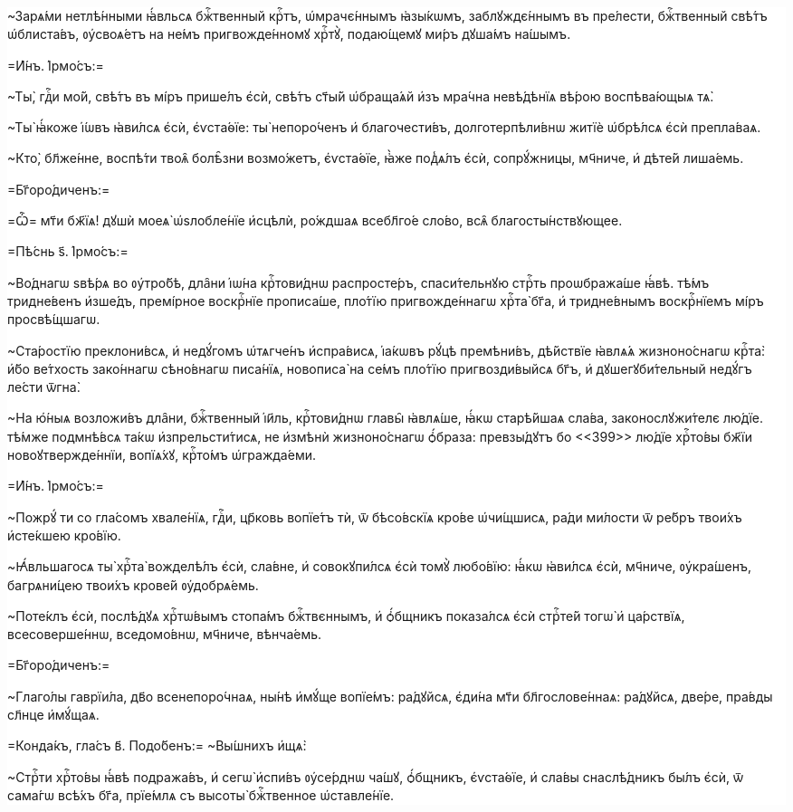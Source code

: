 ~Зарѧ́ми нетлѣ́нными ꙗ҆́вльсѧ бжⷭ҇твенный крⷭ҇тъ, ѡ҆мрачє́ннымъ ꙗ҆зы́кѡмъ,
заблꙋждє́ннымъ въ пре́лести, бжⷭ҇твенный свѣ́тъ ѡ҆блиста́въ, ᲂу҆своѧ́етъ на
не́мъ пригвожде́нномꙋ хрⷭ҇тꙋ̀, подаю́щемꙋ ми́ръ дꙋша́мъ на́шымъ.

=И҆́нъ. І҆рмо́съ:=

~Ты̀, гдⷭ҇и мо́й, свѣ́тъ въ мі́ръ прише́лъ є҆сѝ, свѣ́тъ ст҃ы́й ѡ҆браща́ѧй и҆зъ
мра́чна невѣ́дѣнїѧ вѣ́рою воспѣва́ющыѧ тѧ̀.

~Ты̀ ꙗ҆́коже і҆́ѡвъ ꙗ҆ви́лсѧ є҆сѝ, є҆ѵста́ѳїе: ты̀ непоро́ченъ и҆
благочести́въ, долготерпѣли́внѡ житїѐ ѡ҆брѣ́лсѧ є҆сѝ препла́ваѧ.

~Кто̀, бл҃же́нне, воспѣ́ти твоѧ̑ болѣ̑зни возмо́жетъ, є҆ѵста́ѳїе, ꙗ҆̀же
под̾ѧ́лъ є҆сѝ, сопрꙋ́жницы, мч҃ниче, и҆ дѣте́й лиша́емь.

=Бг҃оро́диченъ:=

=Ѽ= мт҃и бж҃їѧ! дꙋшѝ моеѧ̀ ѡ҆ѕлобле́нїе и҆сцѣлѝ, ро́ждшаѧ всебл҃го́е сло́во,
всѧ̑ благосты́нствꙋющее.

=Пѣ́снь ѕ҃. І҆рмо́съ:=

~Во́днагѡ ѕвѣ́рѧ во ᲂу҆тро́бѣ, дла̑ни і҆ѡ́на крⷭ҇тови́днѡ распросте́ръ,
спаси́тельнꙋю стрⷭ҇ть проѡбража́ше ꙗ҆́вѣ. тѣ́мъ тридне́венъ и҆зше́дъ, премі́рное
воскрⷭ҇нїе прописа́ше, пло́тїю пригвожде́ннагѡ хрⷭ҇та̀ бг҃а, и҆ тридне́внымъ
воскрⷭ҇нїемъ мі́ръ просвѣ́щшагѡ.

~Ста́ростїю преклони́всѧ, и҆ недꙋ́гомъ ѡ҆тѧгче́нъ и҆спра́висѧ, і҆а́кѡвъ рꙋ́цѣ
премѣни́въ, дѣ́йствїе ꙗ҆влѧ́ѧ жизноно́снагѡ крⷭ҇та̀: и҆́бо ве́тхость зако́ннагѡ
сѣно́внагѡ писа́нїѧ, новописа̀ на се́мъ пло́тїю пригвозди́выйсѧ бг҃ъ, и҆
дꙋшегꙋби́тельный недꙋ́гъ ле́сти ѿгна̀.

~На ю҆́ныѧ возложи́въ дла̑ни, бжⷭ҇твенный і҆и҃ль, крⷭ҇тови́днѡ главы̑ ꙗ҆влѧ́ше,
ꙗ҆́кѡ старѣ́йшаѧ сла́ва, законослꙋжи́телє лю́дїе. тѣ́мже подмнѣ́всѧ та́кѡ
и҆зпрельсти́тисѧ, не и҆змѣнѝ жизноно́снагѡ ѻ҆́браза: превзы́дꙋтъ бо <<399>>
лю́дїе хрⷭ҇то́вы бж҃їи новоꙋтвержде́ннїи, вопїѧ́хꙋ, крⷭ҇то́мъ ѡ҆гражда́еми.

=И҆́нъ. І҆рмо́съ:=

~Пожрꙋ́ ти со гла́сомъ хвале́нїѧ, гдⷭ҇и, цр҃ковь вопїе́тъ тѝ, ѿ бѣсо́вскїѧ
кро́ве ѡ҆чи́щшисѧ, ра́ди ми́лости ѿ ре́бръ твои́хъ и҆сте́кшею кро́вїю.

~Ꙗ҆́вльшагосѧ ты̀ хрⷭ҇та̀ вожделѣ́лъ є҆сѝ, сла́вне, и҆ совокꙋпи́лсѧ є҆сѝ томꙋ̀
любо́вїю: ꙗ҆́кѡ ꙗ҆ви́лсѧ є҆сѝ, мч҃ниче, ᲂу҆кра́шенъ, багрѧни́цею твои́хъ крове́й
ᲂу҆добрѧ́емь.

~Поте́клъ є҆сѝ, послѣ́дꙋѧ хрⷭ҇тѡ́вымъ стопа́мъ бжⷭ҇твєннымъ, и҆ ѻ҆́бщникъ
показа́лсѧ є҆сѝ стрⷭ҇те́й тогѡ̀ и҆ ца́рствїѧ, всесоверше́ннѡ, вседомо́внѡ,
мч҃ниче, вѣнча́емь.

=Бг҃оро́диченъ:=

~Глаго́лы гаврїи́ла, дв҃о всенепоро́чнаѧ, ны́нѣ и҆мꙋ́ще вопїе́мъ: ра́дꙋйсѧ,
є҆ди́на мт҃и бл҃гослове́ннаѧ: ра́дꙋйсѧ, две́ре, пра́вды сл҃нце и҆мꙋ́щаѧ.

=Конда́къ, гла́съ в҃. Подо́бенъ:= ~Вы́шнихъ и҆щѧ̀:

~Стрⷭ҇ти хрⷭ҇то́вы ꙗ҆́вѣ подража́въ, и҆ сегѡ̀ и҆спи́въ ᲂу҆се́рднѡ ча́шꙋ,
ѻ҆́бщникъ, є҆ѵста́ѳїе, и҆ сла́вы снаслѣ́дникъ бы́лъ є҆сѝ, ѿ сама́гѡ всѣ́хъ бг҃а,
прїе́млѧ съ высоты̀ бжⷭ҇твенное ѡ҆ставле́нїе.
